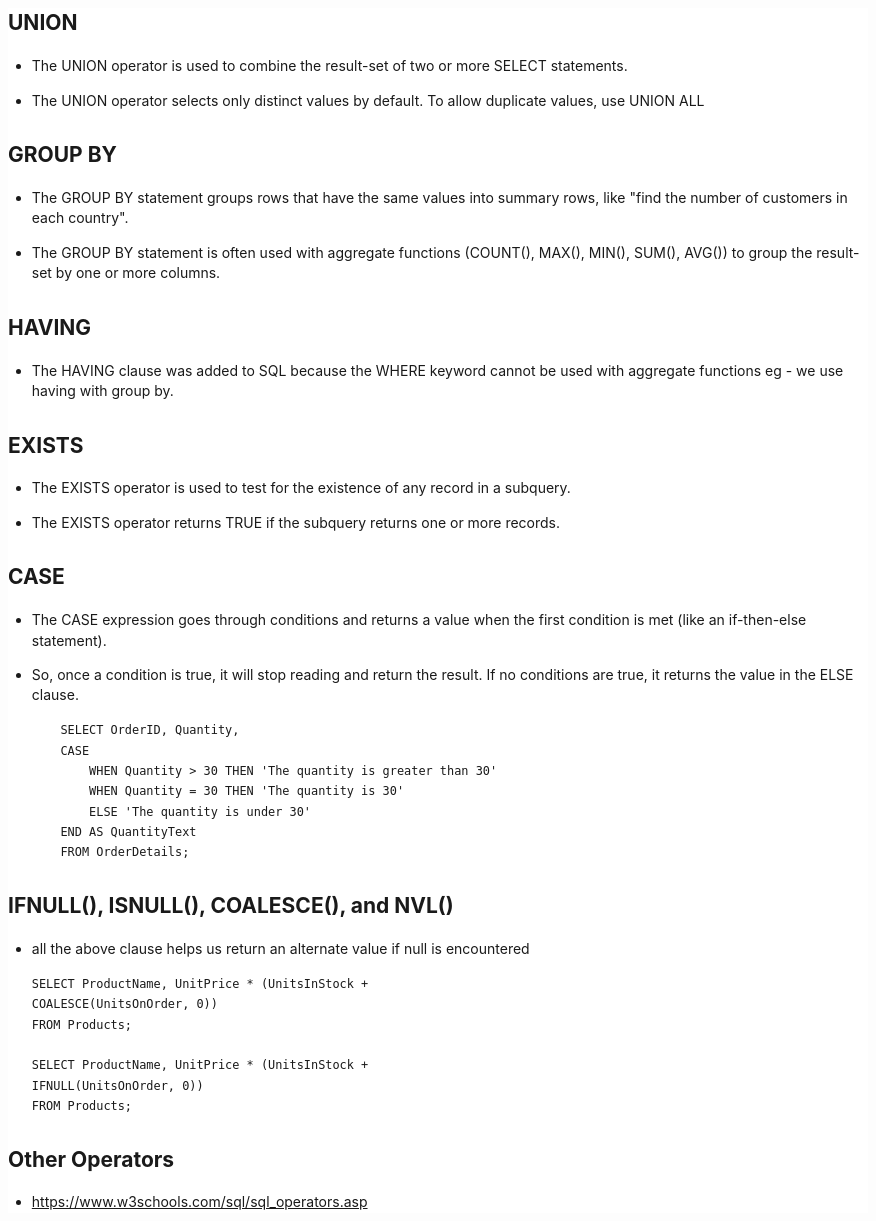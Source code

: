 
## UNION

- The UNION operator is used to combine the result-set of two or more SELECT statements.

- The UNION operator selects only distinct values by default. To allow duplicate values, use UNION ALL

## GROUP BY

- The GROUP BY statement groups rows that have the same values into summary rows, like "find the number of customers in each country".

- The GROUP BY statement is often used with aggregate functions (COUNT(), MAX(), MIN(), SUM(), AVG()) to group the result-set by one or more columns.

## HAVING 

- The HAVING clause was added to SQL because the WHERE keyword cannot be used with aggregate functions eg - we use having with group by.

## EXISTS

- The EXISTS operator is used to test for the existence of any record in a subquery.

- The EXISTS operator returns TRUE if the subquery returns one or more records.

## CASE

- The CASE expression goes through conditions and returns a value when the first condition is met (like an if-then-else statement). 

- So, once a condition is true, it will stop reading and return the result. If no conditions are true, it returns the value in the ELSE clause.

          SELECT OrderID, Quantity,
          CASE
              WHEN Quantity > 30 THEN 'The quantity is greater than 30'
              WHEN Quantity = 30 THEN 'The quantity is 30'
              ELSE 'The quantity is under 30'
          END AS QuantityText
          FROM OrderDetails;

##  IFNULL(), ISNULL(), COALESCE(), and NVL()

- all the above clause helps us return an alternate value if null is encountered
 
      SELECT ProductName, UnitPrice * (UnitsInStock + 
      COALESCE(UnitsOnOrder, 0)) 
      FROM Products;

      SELECT ProductName, UnitPrice * (UnitsInStock + 
      IFNULL(UnitsOnOrder, 0)) 
      FROM Products;


## Other Operators

- https://www.w3schools.com/sql/sql_operators.asp

